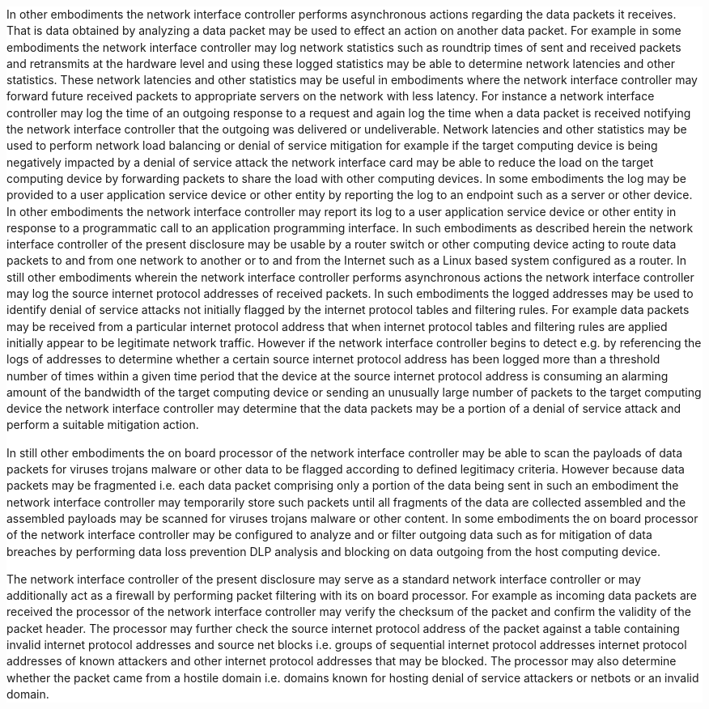 In other embodiments the network interface controller performs asynchronous actions regarding the data packets it receives. That is data obtained by analyzing a data packet may be used to effect an action on another data packet. For example in some embodiments the network interface controller may log network statistics such as roundtrip times of sent and received packets and retransmits at the hardware level and using these logged statistics may be able to determine network latencies and other statistics. These network latencies and other statistics may be useful in embodiments where the network interface controller may forward future received packets to appropriate servers on the network with less latency. For instance a network interface controller may log the time of an outgoing response to a request and again log the time when a data packet is received notifying the network interface controller that the outgoing was delivered or undeliverable. Network latencies and other statistics may be used to perform network load balancing or denial of service mitigation for example if the target computing device is being negatively impacted by a denial of service attack the network interface card may be able to reduce the load on the target computing device by forwarding packets to share the load with other computing devices. In some embodiments the log may be provided to a user application service device or other entity by reporting the log to an endpoint such as a server or other device. In other embodiments the network interface controller may report its log to a user application service device or other entity in response to a programmatic call to an application programming interface. In such embodiments as described herein the network interface controller of the present disclosure may be usable by a router switch or other computing device acting to route data packets to and from one network to another or to and from the Internet such as a Linux based system configured as a router. In still other embodiments wherein the network interface controller performs asynchronous actions the network interface controller may log the source internet protocol addresses of received packets. In such embodiments the logged addresses may be used to identify denial of service attacks not initially flagged by the internet protocol tables and filtering rules. For example data packets may be received from a particular internet protocol address that when internet protocol tables and filtering rules are applied initially appear to be legitimate network traffic. However if the network interface controller begins to detect e.g. by referencing the logs of addresses to determine whether a certain source internet protocol address has been logged more than a threshold number of times within a given time period that the device at the source internet protocol address is consuming an alarming amount of the bandwidth of the target computing device or sending an unusually large number of packets to the target computing device the network interface controller may determine that the data packets may be a portion of a denial of service attack and perform a suitable mitigation action.

In still other embodiments the on board processor of the network interface controller may be able to scan the payloads of data packets for viruses trojans malware or other data to be flagged according to defined legitimacy criteria. However because data packets may be fragmented i.e. each data packet comprising only a portion of the data being sent in such an embodiment the network interface controller may temporarily store such packets until all fragments of the data are collected assembled and the assembled payloads may be scanned for viruses trojans malware or other content. In some embodiments the on board processor of the network interface controller may be configured to analyze and or filter outgoing data such as for mitigation of data breaches by performing data loss prevention DLP analysis and blocking on data outgoing from the host computing device.

The network interface controller of the present disclosure may serve as a standard network interface controller or may additionally act as a firewall by performing packet filtering with its on board processor. For example as incoming data packets are received the processor of the network interface controller may verify the checksum of the packet and confirm the validity of the packet header. The processor may further check the source internet protocol address of the packet against a table containing invalid internet protocol addresses and source net blocks i.e. groups of sequential internet protocol addresses internet protocol addresses of known attackers and other internet protocol addresses that may be blocked. The processor may also determine whether the packet came from a hostile domain i.e. domains known for hosting denial of service attackers or netbots or an invalid domain.
